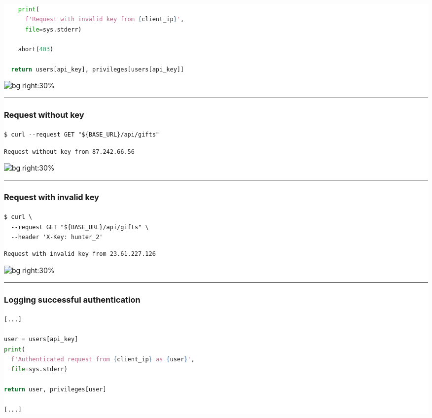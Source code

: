 ```python
    print(
      f'Request with invalid key from {client_ip}',
      file=sys.stderr)
     
    abort(403)

  return users[api_key], privileges[users[api_key]]
```

![bg right:30%](images/31-sphere.jpg)

---

### Request without key
```
$ curl --request GET "${BASE_URL}/api/gifts"
```

```
Request without key from 87.242.66.56
```

![bg right:30%](images/31-sphere.jpg)

---

### Request with invalid key
```
$ curl \
  --request GET "${BASE_URL}/api/gifts" \
  --header 'X-Key: hunter_2'
```

```
Request with invalid key from 23.61.227.126
```

![bg right:30%](images/31-sphere.jpg)

---

### Logging successful authentication
```python
[...]

user = users[api_key]
print(
  f'Authenticated request from {client_ip} as {user}',
  file=sys.stderr)

return user, privileges[user]

[...]
```
